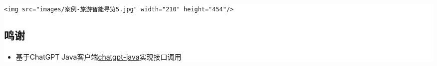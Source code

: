     <img src="images/案例-旅游智能导览5.jpg" width="210" height="454"/>
</div>

## 鸣谢

- 基于ChatGPT Java客户端[chatgpt-java](https://github.com/Grt1228/chatgpt-java)实现接口调用
